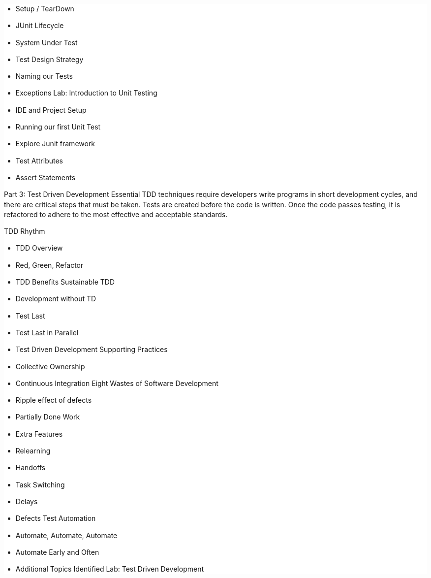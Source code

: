 

- Setup / TearDown
- JUnit Lifecycle
- System Under Test
- Test Design Strategy
- Naming our Tests
- Exceptions
Lab: Introduction to Unit Testing


- IDE and Project Setup
- Running our first Unit Test
- Explore Junit framework
- Test Attributes
- Assert Statements


Part 3: Test Driven Development
Essential TDD techniques require developers write programs in short development cycles, and there are critical steps that must be taken. Tests are created before the code is written. Once the code passes testing, it is refactored to adhere to the most effective and acceptable standards.

TDD Rhythm



- TDD Overview
- Red, Green, Refactor
- TDD Benefits
Sustainable TDD



- Development without TD
- Test Last
- Test Last in Parallel
- Test Driven Development
Supporting Practices



- Collective Ownership
- Continuous Integration
Eight Wastes of Software Development



- Ripple effect of defects
- Partially Done Work
- Extra Features
- Relearning
- Handoffs
- Task Switching
- Delays
- Defects
Test Automation



- Automate, Automate, Automate
- Automate Early and Often
- Additional Topics Identified
Lab: Test Driven Development
